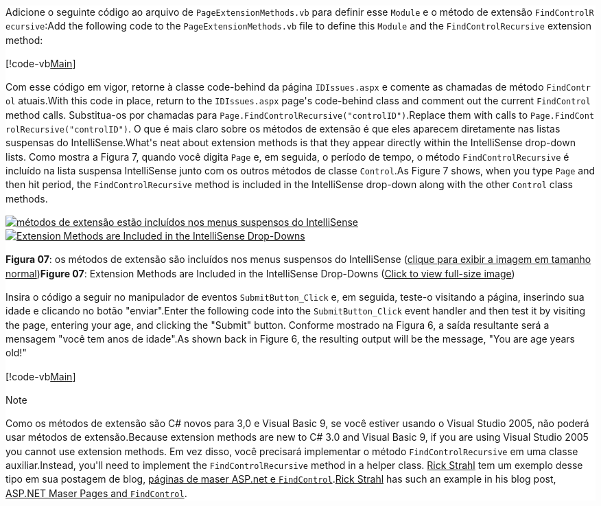 <span data-ttu-id="ac3e6-263">Adicione o seguinte código ao arquivo de `PageExtensionMethods.vb` para definir esse `Module` e o método de extensão `FindControlRecursive`:</span><span class="sxs-lookup"><span data-stu-id="ac3e6-263">Add the following code to the `PageExtensionMethods.vb` file to define this `Module` and the `FindControlRecursive` extension method:</span></span>

[!code-vb[Main](control-id-naming-in-content-pages-vb/samples/sample12.vb)]

<span data-ttu-id="ac3e6-264">Com esse código em vigor, retorne à classe code-behind da página `IDIssues.aspx` e comente as chamadas de método `FindControl` atuais.</span><span class="sxs-lookup"><span data-stu-id="ac3e6-264">With this code in place, return to the `IDIssues.aspx` page's code-behind class and comment out the current `FindControl` method calls.</span></span> <span data-ttu-id="ac3e6-265">Substitua-os por chamadas para `Page.FindControlRecursive("controlID")`.</span><span class="sxs-lookup"><span data-stu-id="ac3e6-265">Replace them with calls to `Page.FindControlRecursive("controlID")`.</span></span> <span data-ttu-id="ac3e6-266">O que é mais claro sobre os métodos de extensão é que eles aparecem diretamente nas listas suspensas do IntelliSense.</span><span class="sxs-lookup"><span data-stu-id="ac3e6-266">What's neat about extension methods is that they appear directly within the IntelliSense drop-down lists.</span></span> <span data-ttu-id="ac3e6-267">Como mostra a Figura 7, quando você digita `Page` e, em seguida, o período de tempo, o método `FindControlRecursive` é incluído na lista suspensa IntelliSense junto com os outros métodos de classe `Control`.</span><span class="sxs-lookup"><span data-stu-id="ac3e6-267">As Figure 7 shows, when you type `Page` and then hit period, the `FindControlRecursive` method is included in the IntelliSense drop-down along with the other `Control` class methods.</span></span>

<span data-ttu-id="ac3e6-268">[![métodos de extensão estão incluídos nos menus suspensos do IntelliSense](control-id-naming-in-content-pages-vb/_static/image14.png)](control-id-naming-in-content-pages-vb/_static/image13.png)</span><span class="sxs-lookup"><span data-stu-id="ac3e6-268">[![Extension Methods are Included in the IntelliSense Drop-Downs](control-id-naming-in-content-pages-vb/_static/image14.png)](control-id-naming-in-content-pages-vb/_static/image13.png)</span></span>

<span data-ttu-id="ac3e6-269">**Figura 07**: os métodos de extensão são incluídos nos menus suspensos do IntelliSense ([clique para exibir a imagem em tamanho normal](control-id-naming-in-content-pages-vb/_static/image15.png))</span><span class="sxs-lookup"><span data-stu-id="ac3e6-269">**Figure 07**: Extension Methods are Included in the IntelliSense Drop-Downs  ([Click to view full-size image](control-id-naming-in-content-pages-vb/_static/image15.png))</span></span>

<span data-ttu-id="ac3e6-270">Insira o código a seguir no manipulador de eventos `SubmitButton_Click` e, em seguida, teste-o visitando a página, inserindo sua idade e clicando no botão "enviar".</span><span class="sxs-lookup"><span data-stu-id="ac3e6-270">Enter the following code into the `SubmitButton_Click` event handler and then test it by visiting the page, entering your age, and clicking the "Submit" button.</span></span> <span data-ttu-id="ac3e6-271">Conforme mostrado na Figura 6, a saída resultante será a mensagem "você tem anos de idade".</span><span class="sxs-lookup"><span data-stu-id="ac3e6-271">As shown back in Figure 6, the resulting output will be the message, "You are age years old!"</span></span>

[!code-vb[Main](control-id-naming-in-content-pages-vb/samples/sample13.vb)]

> [!NOTE]
> <span data-ttu-id="ac3e6-272">Como os métodos de extensão são C# novos para 3,0 e Visual Basic 9, se você estiver usando o Visual Studio 2005, não poderá usar métodos de extensão.</span><span class="sxs-lookup"><span data-stu-id="ac3e6-272">Because extension methods are new to C# 3.0 and Visual Basic 9, if you are using Visual Studio 2005 you cannot use extension methods.</span></span> <span data-ttu-id="ac3e6-273">Em vez disso, você precisará implementar o método `FindControlRecursive` em uma classe auxiliar.</span><span class="sxs-lookup"><span data-stu-id="ac3e6-273">Instead, you'll need to implement the `FindControlRecursive` method in a helper class.</span></span> <span data-ttu-id="ac3e6-274">[Rick Strahl](http://www.west-wind.com/WebLog/default.aspx) tem um exemplo desse tipo em sua postagem de blog, [páginas de maser ASP.net e `FindControl`](http://www.west-wind.com/WebLog/posts/5127.aspx).</span><span class="sxs-lookup"><span data-stu-id="ac3e6-274">[Rick Strahl](http://www.west-wind.com/WebLog/default.aspx) has such an example in his blog post, [ASP.NET Maser Pages and `FindControl`](http://www.west-wind.com/WebLog/posts/5127.aspx).</span></span>

